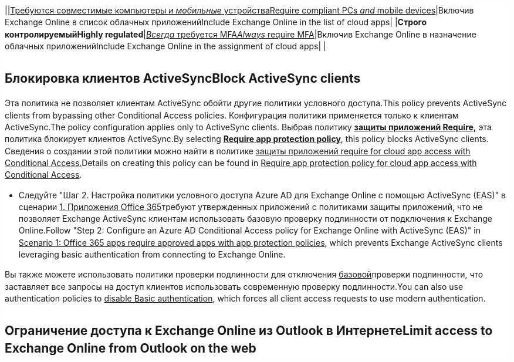 ||[<span data-ttu-id="c1acd-143">Требуются совместимые компьютеры *и мобильные* устройства</span><span class="sxs-lookup"><span data-stu-id="c1acd-143">Require compliant PCs *and* mobile devices</span></span>](identity-access-policies.md#require-compliant-pcs-and-mobile-devices)|<span data-ttu-id="c1acd-144">Включив Exchange Online в список облачных приложений</span><span class="sxs-lookup"><span data-stu-id="c1acd-144">Include Exchange Online in the list of cloud apps</span></span>|
|<span data-ttu-id="c1acd-145">**Строго контролируемый**</span><span class="sxs-lookup"><span data-stu-id="c1acd-145">**Highly regulated**</span></span>|[<span data-ttu-id="c1acd-146">*Всегда* требуется MFA</span><span class="sxs-lookup"><span data-stu-id="c1acd-146">*Always* require MFA</span></span>](identity-access-policies.md#require-mfa-based-on-sign-in-risk)|<span data-ttu-id="c1acd-147">Включив Exchange Online в назначение облачных приложений</span><span class="sxs-lookup"><span data-stu-id="c1acd-147">Include Exchange Online in the assignment of cloud apps</span></span>|
|

## <a name="block-activesync-clients"></a><span data-ttu-id="c1acd-148">Блокировка клиентов ActiveSync</span><span class="sxs-lookup"><span data-stu-id="c1acd-148">Block ActiveSync clients</span></span>

<span data-ttu-id="c1acd-149">Эта политика не позволяет клиентам ActiveSync обойти другие политики условного доступа.</span><span class="sxs-lookup"><span data-stu-id="c1acd-149">This policy prevents ActiveSync clients from bypassing other Conditional Access policies.</span></span> <span data-ttu-id="c1acd-150">Конфигурация политики применяется только к клиентам ActiveSync.</span><span class="sxs-lookup"><span data-stu-id="c1acd-150">The policy configuration applies only to ActiveSync clients.</span></span> <span data-ttu-id="c1acd-151">Выбрав политику **[защиты приложений Require,](/azure/active-directory/conditional-access/concept-conditional-access-grant#require-app-protection-policy)** эта политика блокирует клиентов ActiveSync.</span><span class="sxs-lookup"><span data-stu-id="c1acd-151">By selecting **[Require app protection policy](/azure/active-directory/conditional-access/concept-conditional-access-grant#require-app-protection-policy)**, this policy blocks ActiveSync clients.</span></span> <span data-ttu-id="c1acd-152">Сведения о создании этой политики можно найти в политике [защиты приложений require for cloud app access with Conditional Access.](/azure/active-directory/conditional-access/app-protection-based-conditional-access)</span><span class="sxs-lookup"><span data-stu-id="c1acd-152">Details on creating this policy can be found in [Require app protection policy for cloud app access with Conditional Access](/azure/active-directory/conditional-access/app-protection-based-conditional-access).</span></span>

- <span data-ttu-id="c1acd-153">Следуйте "Шаг 2. Настройка политики условного доступа Azure AD для Exchange Online с помощью ActiveSync (EAS)" в сценарии [1. Приложения Office 365](/azure/active-directory/conditional-access/app-protection-based-conditional-access#scenario-1-office-365-apps-require-approved-apps-with-app-protection-policies)требуют утвержденных приложений с политиками защиты приложений, что не позволяет Exchange ActiveSync клиентам использовать базовую проверку подлинности от подключения к Exchange Online.</span><span class="sxs-lookup"><span data-stu-id="c1acd-153">Follow "Step 2: Configure an Azure AD Conditional Access policy for Exchange Online with ActiveSync (EAS)" in [Scenario 1: Office 365 apps require approved apps with app protection policies](/azure/active-directory/conditional-access/app-protection-based-conditional-access#scenario-1-office-365-apps-require-approved-apps-with-app-protection-policies), which prevents Exchange ActiveSync clients leveraging basic authentication from connecting to Exchange Online.</span></span>

<span data-ttu-id="c1acd-154">Вы также можете использовать политики проверки подлинности для отключения [базовой](/exchange/clients-and-mobile-in-exchange-online/disable-basic-authentication-in-exchange-online)проверки подлинности, что заставляет все запросы на доступ клиентов использовать современную проверку подлинности.</span><span class="sxs-lookup"><span data-stu-id="c1acd-154">You can also use authentication policies to [disable Basic authentication](/exchange/clients-and-mobile-in-exchange-online/disable-basic-authentication-in-exchange-online), which forces all client access requests to use modern authentication.</span></span>

## <a name="limit-access-to-exchange-online-from-outlook-on-the-web"></a><span data-ttu-id="c1acd-155">Ограничение доступа к Exchange Online из Outlook в Интернете</span><span class="sxs-lookup"><span data-stu-id="c1acd-155">Limit access to Exchange Online from Outlook on the web</span></span>

